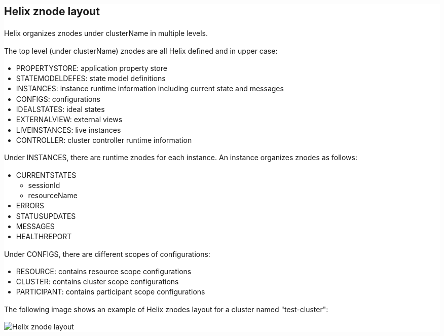 ## Helix znode layout

Helix organizes znodes under clusterName in multiple levels. 

The top level (under clusterName) znodes are all Helix defined and in upper case:

* PROPERTYSTORE: application property store
* STATEMODELDEFES: state model definitions
* INSTANCES: instance runtime information including current state and messages
* CONFIGS: configurations
* IDEALSTATES: ideal states
* EXTERNALVIEW: external views
* LIVEINSTANCES: live instances
* CONTROLLER: cluster controller runtime information

Under INSTANCES, there are runtime znodes for each instance. An instance organizes znodes as follows:

* CURRENTSTATES
    * sessionId
    * resourceName
* ERRORS
* STATUSUPDATES
* MESSAGES
* HEALTHREPORT

Under CONFIGS, there are different scopes of configurations:

* RESOURCE: contains resource scope configurations
* CLUSTER: contains cluster scope configurations
* PARTICIPANT: contains participant scope configurations

The following image shows an example of Helix znodes layout for a cluster named "test-cluster":

![Helix znode layout](images/helix-znode-layout.png)
